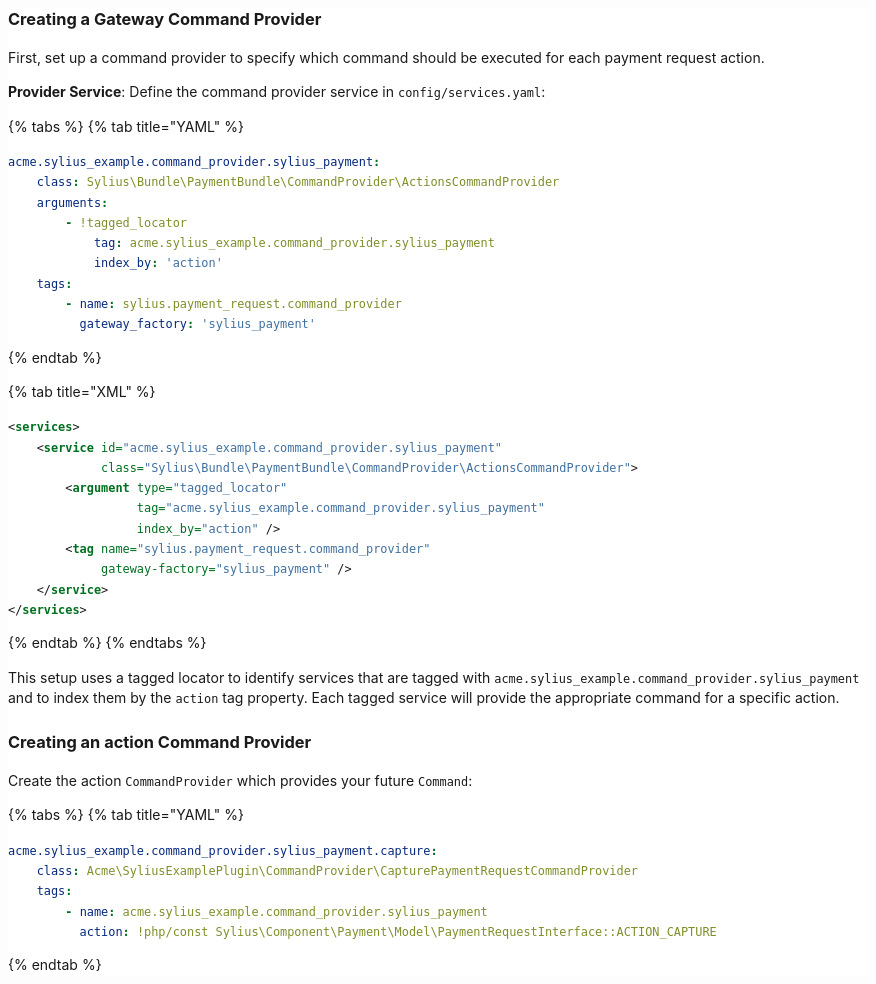 ### **Creating a Gateway Command Provider**

First, set up a command provider to specify which command should be executed for each payment request action.

**Provider Service**: Define the command provider service in `config/services.yaml`:

{% tabs %}
{% tab title="YAML" %}
```yaml
acme.sylius_example.command_provider.sylius_payment:
    class: Sylius\Bundle\PaymentBundle\CommandProvider\ActionsCommandProvider
    arguments:
        - !tagged_locator
            tag: acme.sylius_example.command_provider.sylius_payment
            index_by: 'action'
    tags:
        - name: sylius.payment_request.command_provider
          gateway_factory: 'sylius_payment'
```
{% endtab %}

{% tab title="XML" %}
```xml
<services>
    <service id="acme.sylius_example.command_provider.sylius_payment"
             class="Sylius\Bundle\PaymentBundle\CommandProvider\ActionsCommandProvider">
        <argument type="tagged_locator"
                  tag="acme.sylius_example.command_provider.sylius_payment"
                  index_by="action" />
        <tag name="sylius.payment_request.command_provider"
             gateway-factory="sylius_payment" />
    </service>
</services>
```
{% endtab %}
{% endtabs %}

This setup uses a tagged locator to identify services that are tagged with `acme.sylius_example.command_provider.sylius_payment` and to index them by the `action` tag property. Each tagged service will provide the appropriate command for a specific action.

### **Creating an action Command Provider**

Create the action `CommandProvider` which provides your future `Command`:

{% tabs %}
{% tab title="YAML" %}
```yaml
acme.sylius_example.command_provider.sylius_payment.capture:
    class: Acme\SyliusExamplePlugin\CommandProvider\CapturePaymentRequestCommandProvider
    tags:
        - name: acme.sylius_example.command_provider.sylius_payment
          action: !php/const Sylius\Component\Payment\Model\PaymentRequestInterface::ACTION_CAPTURE
```
{% endtab %}
